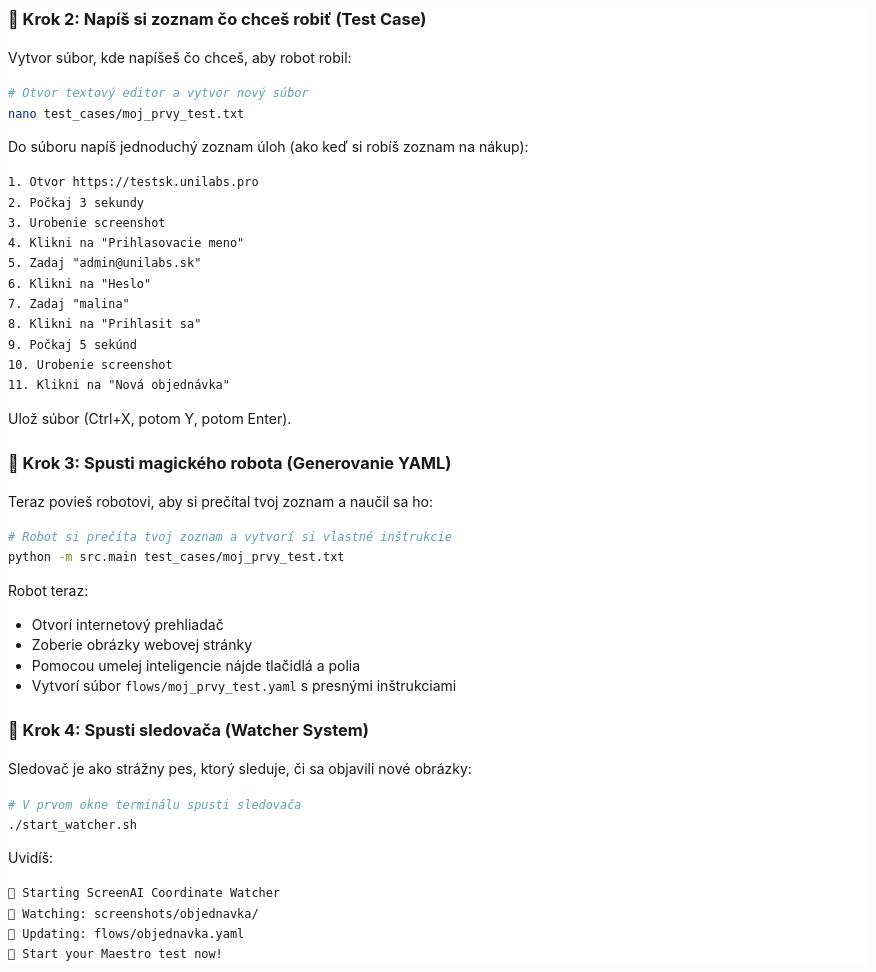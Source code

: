 ### 📝 Krok 2: Napíš si zoznam čo chceš robiť (Test Case)

Vytvor súbor, kde napíšeš čo chceš, aby robot robil:

```bash
# Otvor textový editor a vytvor nový súbor
nano test_cases/moj_prvy_test.txt
```

Do súboru napíš jednoduchý zoznam úloh (ako keď si robíš zoznam na nákup):

```text
1. Otvor https://testsk.unilabs.pro
2. Počkaj 3 sekundy
3. Urobenie screenshot
4. Klikni na "Prihlasovacie meno"
5. Zadaj "admin@unilabs.sk"
6. Klikni na "Heslo" 
7. Zadaj "malina"
8. Klikni na "Prihlasit sa"
9. Počkaj 5 sekúnd
10. Urobenie screenshot
11. Klikni na "Nová objednávka"
```

Ulož súbor (Ctrl+X, potom Y, potom Enter).

### 🤖 Krok 3: Spusti magického robota (Generovanie YAML)

Teraz povieš robotovi, aby si prečítal tvoj zoznam a naučil sa ho:

```bash
# Robot si prečíta tvoj zoznam a vytvorí si vlastné inštrukcie
python -m src.main test_cases/moj_prvy_test.txt
```

Robot teraz:
- Otvorí internetový prehliadač 
- Zoberie obrázky webovej stránky
- Pomocou umelej inteligencie nájde tlačidlá a polia
- Vytvorí súbor `flows/moj_prvy_test.yaml` s presnými inštrukciami

### 👀 Krok 4: Spusti sledovača (Watcher System)

Sledovač je ako strážny pes, ktorý sleduje, či sa objavili nové obrázky:

```bash
# V prvom okne terminálu spusti sledovača
./start_watcher.sh
```

Uvidíš:
```
🚀 Starting ScreenAI Coordinate Watcher
📁 Watching: screenshots/objednavka/
📄 Updating: flows/objednavka.yaml
🚀 Start your Maestro test now!
```
